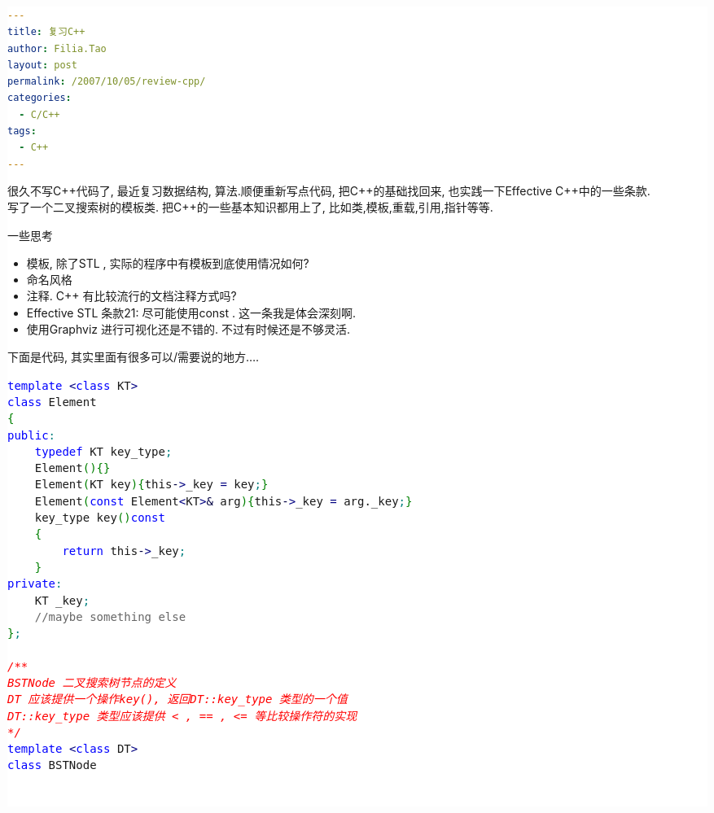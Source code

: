 ```yaml
---
title: 复习C++
author: Filia.Tao
layout: post
permalink: /2007/10/05/review-cpp/
categories:
  - C/C++
tags:
  - C++
---
```

很久不写C++代码了, 最近复习数据结构, 算法.顺便重新写点代码, 把C++的基础找回来, 也实践一下Effective C++中的一些条款.  
写了一个二叉搜索树的模板类. 把C++的一些基本知识都用上了, 比如类,模板,重载,引用,指针等等.

一些思考

  * 模板, 除了STL , 实际的程序中有模板到底使用情况如何?
  * 命名风格
  * 注释. C++ 有比较流行的文档注释方式吗?
  * Effective STL 条款21: 尽可能使用const . 这一条我是体会深刻啊.
  * 使用Graphviz 进行可视化还是不错的. 不过有时候还是不够灵活.

下面是代码, 其实里面有很多可以/需要说的地方&#8230;.  


<div class="wp_syntax">
  <div class="code">
    <pre class="cpp" style="font-family:monospace;"><span style="color: #0000ff;">template</span> <span style="color: #000080;">&lt;</span><span style="color: #0000ff;">class</span> KT<span style="color: #000080;">&gt;</span>
<span style="color: #0000ff;">class</span> Element
<span style="color: #008000;">&#123;</span>
<span style="color: #0000ff;">public</span><span style="color: #008080;">:</span>
	<span style="color: #0000ff;">typedef</span> KT key_type<span style="color: #008080;">;</span>
	Element<span style="color: #008000;">&#40;</span><span style="color: #008000;">&#41;</span><span style="color: #008000;">&#123;</span><span style="color: #008000;">&#125;</span>
	Element<span style="color: #008000;">&#40;</span>KT key<span style="color: #008000;">&#41;</span><span style="color: #008000;">&#123;</span>this<span style="color: #000040;">-</span><span style="color: #000080;">&gt;</span>_key <span style="color: #000080;">=</span> key<span style="color: #008080;">;</span><span style="color: #008000;">&#125;</span>
	Element<span style="color: #008000;">&#40;</span><span style="color: #0000ff;">const</span> Element<span style="color: #000080;">&lt;</span>KT<span style="color: #000080;">&gt;</span><span style="color: #000040;">&</span> arg<span style="color: #008000;">&#41;</span><span style="color: #008000;">&#123;</span>this<span style="color: #000040;">-</span><span style="color: #000080;">&gt;</span>_key <span style="color: #000080;">=</span> arg._key<span style="color: #008080;">;</span><span style="color: #008000;">&#125;</span>
	key_type key<span style="color: #008000;">&#40;</span><span style="color: #008000;">&#41;</span><span style="color: #0000ff;">const</span> 
	<span style="color: #008000;">&#123;</span>
		<span style="color: #0000ff;">return</span> this<span style="color: #000040;">-</span><span style="color: #000080;">&gt;</span>_key<span style="color: #008080;">;</span>
	<span style="color: #008000;">&#125;</span>
<span style="color: #0000ff;">private</span><span style="color: #008080;">:</span>
	KT _key<span style="color: #008080;">;</span>
	<span style="color: #666666;">//maybe something else</span>
<span style="color: #008000;">&#125;</span><span style="color: #008080;">;</span>
&nbsp;
<span style="color: #ff0000; font-style: italic;">/**
BSTNode 二叉搜索树节点的定义 
DT 应该提供一个操作key(), 返回DT::key_type 类型的一个值 
DT::key_type 类型应该提供 &lt; , == , &lt;= 等比较操作符的实现 
*/</span> 
<span style="color: #0000ff;">template</span> <span style="color: #000080;">&lt;</span><span style="color: #0000ff;">class</span> DT<span style="color: #000080;">&gt;</span>
<span style="color: #0000ff;">class</span> BSTNode